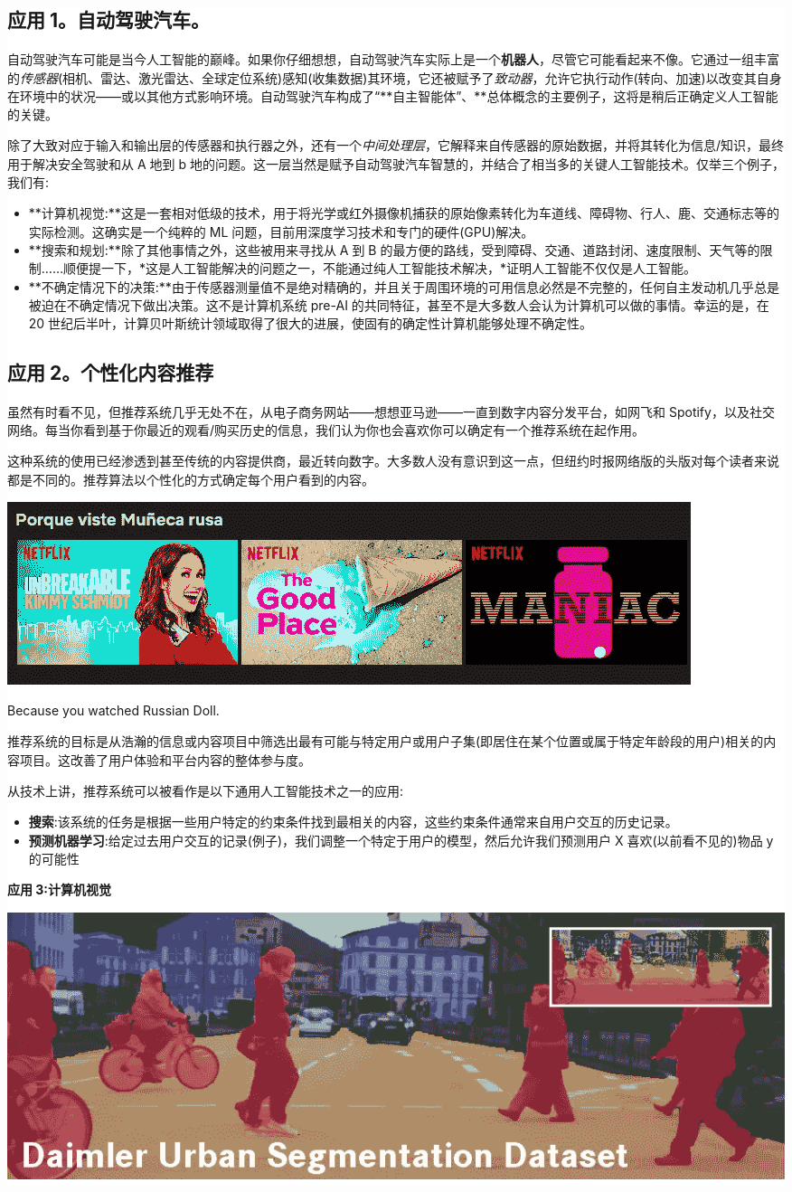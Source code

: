## 应用 1。自动驾驶汽车。

自动驾驶汽车可能是当今人工智能的巅峰。如果你仔细想想，自动驾驶汽车实际上是一个**机器人**，尽管它可能看起来不像。它通过一组丰富的*传感器*(相机、雷达、激光雷达、全球定位系统)感知(收集数据)其环境，它还被赋予了*致动器*，允许它执行动作(转向、加速)以改变其自身在环境中的状况——或以其他方式影响环境。自动驾驶汽车构成了“**自主智能体”、**总体概念的主要例子，这将是稍后正确定义人工智能的关键。

除了大致对应于输入和输出层的传感器和执行器之外，还有一个*中间处理层*，它解释来自传感器的原始数据，并将其转化为信息/知识，最终用于解决安全驾驶和从 A 地到 b 地的问题。这一层当然是赋予自动驾驶汽车智慧的，并结合了相当多的关键人工智能技术。仅举三个例子，我们有:

*   **计算机视觉:**这是一套相对低级的技术，用于将光学或红外摄像机捕获的原始像素转化为车道线、障碍物、行人、鹿、交通标志等的实际检测。这确实是一个纯粹的 ML 问题，目前用深度学习技术和专门的硬件(GPU)解决。
*   **搜索和规划:**除了其他事情之外，这些被用来寻找从 A 到 B 的最方便的路线，受到障碍、交通、道路封闭、速度限制、天气等的限制……顺便提一下，*这是人工智能解决的问题之一，不能通过纯人工智能技术解决，*证明人工智能不仅仅是人工智能。
*   **不确定情况下的决策:**由于传感器测量值不是绝对精确的，并且关于周围环境的可用信息必然是不完整的，任何自主发动机几乎总是被迫在不确定情况下做出决策。这不是计算机系统 pre-AI 的共同特征，甚至不是大多数人会认为计算机可以做的事情。幸运的是，在 20 世纪后半叶，计算贝叶斯统计领域取得了很大的进展，使固有的确定性计算机能够处理不确定性。

## 应用 2。个性化内容推荐

虽然有时看不见，但推荐系统几乎无处不在，从电子商务网站——想想亚马逊——一直到数字内容分发平台，如网飞和 Spotify，以及社交网络。每当你看到基于你最近的观看/购买历史的信息，我们认为你也会喜欢你可以确定有一个推荐系统在起作用。

这种系统的使用已经渗透到甚至传统的内容提供商，最近转向数字。大多数人没有意识到这一点，但纽约时报网络版的头版对每个读者来说都是不同的。推荐算法以个性化的方式确定每个用户看到的内容。

![](img/7b853af63dc0cfdbf0bd85f8aca885f1.png)

Because you watched Russian Doll.

推荐系统的目标是从浩瀚的信息或内容项目中筛选出最有可能与特定用户或用户子集(即居住在某个位置或属于特定年龄段的用户)相关的内容项目。这改善了用户体验和平台内容的整体参与度。

从技术上讲，推荐系统可以被看作是以下通用人工智能技术之一的应用:

*   **搜索**:该系统的任务是根据一些用户特定的约束条件找到最相关的内容，这些约束条件通常来自用户交互的历史记录。
*   **预测机器学习**:给定过去用户交互的记录(例子)，我们调整一个特定于用户的模型，然后允许我们预测用户 X 喜欢(以前看不见的)物品 y 的可能性

**应用 3:计算机视觉**

![](img/4d0954120b6491ba84aeba5b596b04aa.png)
